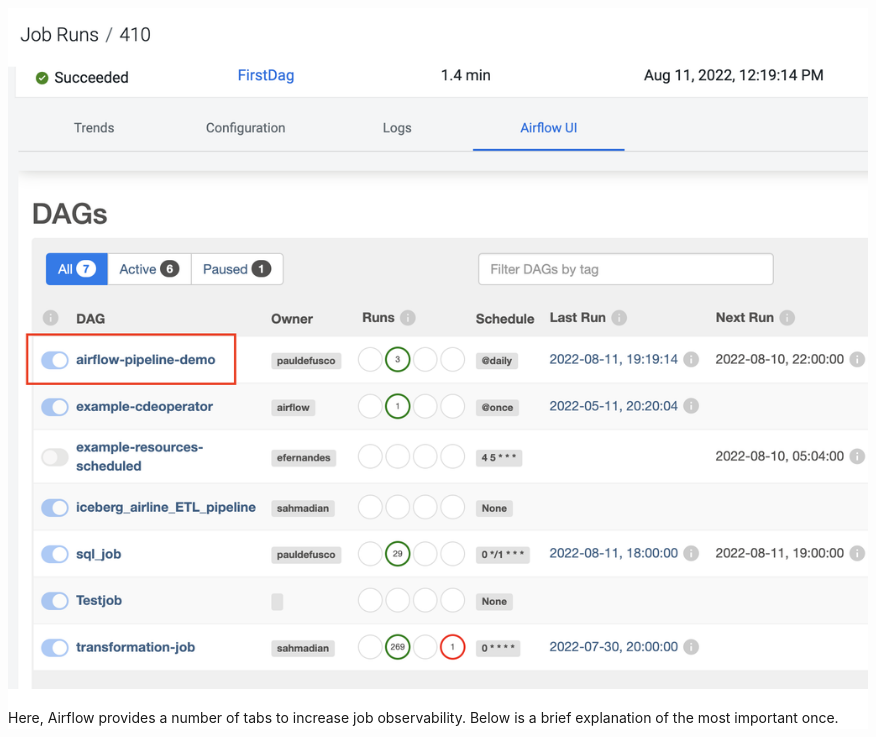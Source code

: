 ![alt text](img/part2_step10.png)

Here, Airflow provides a number of tabs to increase job observability. Below is a brief explanation of the most important once.
